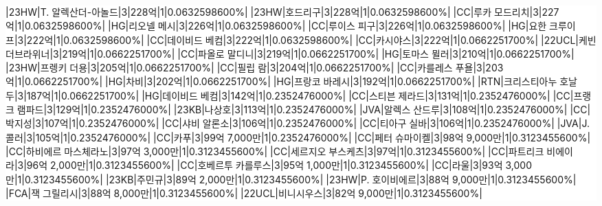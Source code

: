 |23HW|T. 알렉산더-아놀드|3|228억|1|0.0632598600%|
|23HW|호드리구|3|228억|1|0.0632598600%|
|CC|루카 모드리치|3|227억|1|0.0632598600%|
|HG|리오넬 메시|3|226억|1|0.0632598600%|
|CC|루이스 피구|3|226억|1|0.0632598600%|
|HG|요한 크루이프|3|222억|1|0.0632598600%|
|CC|데이비드 베컴|3|222억|1|0.0632598600%|
|CC|카시야스|3|222억|1|0.0662251700%|
|22UCL|케빈 더브라위너|3|219억|1|0.0662251700%|
|CC|파올로 말디니|3|219억|1|0.0662251700%|
|HG|토마스 뮐러|3|210억|1|0.0662251700%|
|23HW|프렝키 더용|3|205억|1|0.0662251700%|
|CC|필립 람|3|204억|1|0.0662251700%|
|CC|카를레스 푸욜|3|203억|1|0.0662251700%|
|HG|차비|3|202억|1|0.0662251700%|
|HG|프랑코 바레시|3|192억|1|0.0662251700%|
|RTN|크리스티아누 호날두|3|187억|1|0.0662251700%|
|HG|데이비드 베컴|3|142억|1|0.2352476000%|
|CC|스티븐 제라드|3|131억|1|0.2352476000%|
|CC|프랭크 램파드|3|129억|1|0.2352476000%|
|23KB|나상호|3|113억|1|0.2352476000%|
|JVA|알렉스 산드루|3|108억|1|0.2352476000%|
|CC|박지성|3|107억|1|0.2352476000%|
|CC|샤비 알론소|3|106억|1|0.2352476000%|
|CC|티아구 실바|3|106억|1|0.2352476000%|
|JVA|J. 콜러|3|105억|1|0.2352476000%|
|CC|카푸|3|99억 7,000만|1|0.2352476000%|
|CC|페터 슈마이켈|3|98억 9,000만|1|0.3123455600%|
|CC|하비에르 마스체라노|3|97억 3,000만|1|0.3123455600%|
|CC|세르지오 부스케츠|3|97억|1|0.3123455600%|
|CC|파트리크 비에이라|3|96억 2,000만|1|0.3123455600%|
|CC|호베르투 카를루스|3|95억 1,000만|1|0.3123455600%|
|CC|라울|3|93억 3,000만|1|0.3123455600%|
|23KB|주민규|3|89억 2,000만|1|0.3123455600%|
|23HW|P. 호이비에르|3|88억 9,000만|1|0.3123455600%|
|FCA|잭 그릴리시|3|88억 8,000만|1|0.3123455600%|
|22UCL|비니시우스|3|82억 9,000만|1|0.3123455600%|